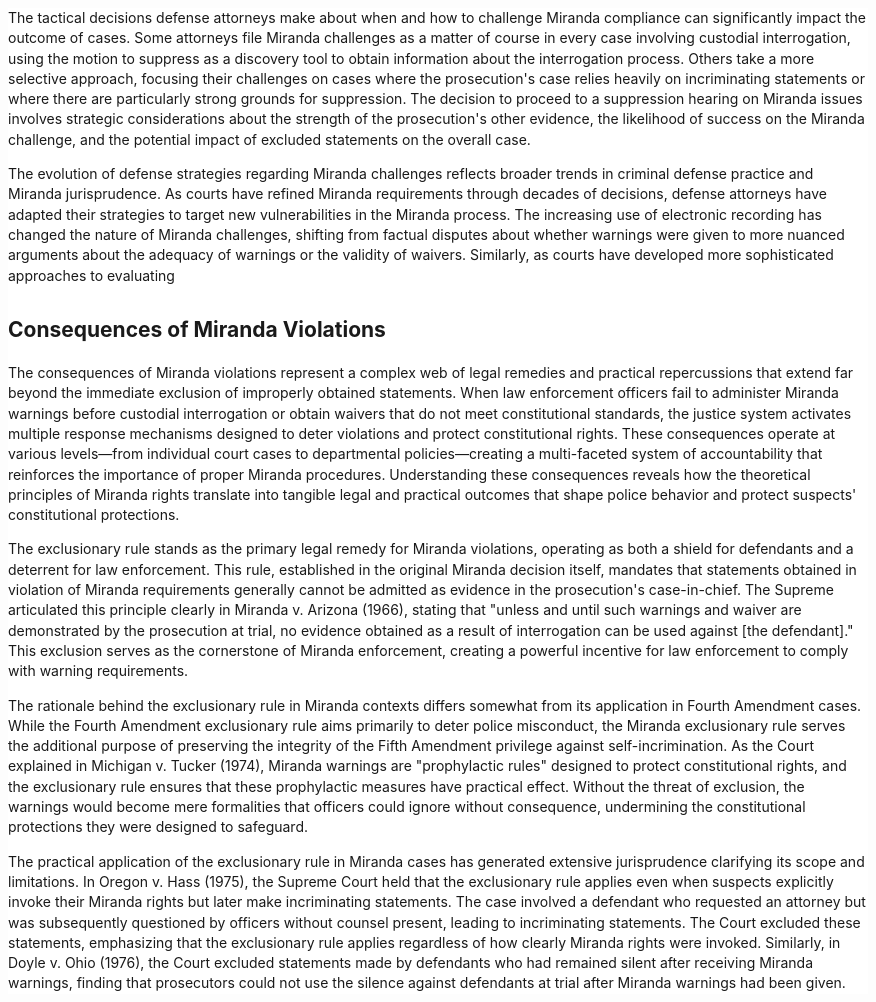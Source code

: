 The tactical decisions defense attorneys make about when and how to challenge Miranda compliance can significantly impact the outcome of cases. Some attorneys file Miranda challenges as a matter of course in every case involving custodial interrogation, using the motion to suppress as a discovery tool to obtain information about the interrogation process. Others take a more selective approach, focusing their challenges on cases where the prosecution's case relies heavily on incriminating statements or where there are particularly strong grounds for suppression. The decision to proceed to a suppression hearing on Miranda issues involves strategic considerations about the strength of the prosecution's other evidence, the likelihood of success on the Miranda challenge, and the potential impact of excluded statements on the overall case.

The evolution of defense strategies regarding Miranda challenges reflects broader trends in criminal defense practice and Miranda jurisprudence. As courts have refined Miranda requirements through decades of decisions, defense attorneys have adapted their strategies to target new vulnerabilities in the Miranda process. The increasing use of electronic recording has changed the nature of Miranda challenges, shifting from factual disputes about whether warnings were given to more nuanced arguments about the adequacy of warnings or the validity of waivers. Similarly, as courts have developed more sophisticated approaches to evaluating

## Consequences of Miranda Violations

The consequences of Miranda violations represent a complex web of legal remedies and practical repercussions that extend far beyond the immediate exclusion of improperly obtained statements. When law enforcement officers fail to administer Miranda warnings before custodial interrogation or obtain waivers that do not meet constitutional standards, the justice system activates multiple response mechanisms designed to deter violations and protect constitutional rights. These consequences operate at various levels—from individual court cases to departmental policies—creating a multi-faceted system of accountability that reinforces the importance of proper Miranda procedures. Understanding these consequences reveals how the theoretical principles of Miranda rights translate into tangible legal and practical outcomes that shape police behavior and protect suspects' constitutional protections.

The exclusionary rule stands as the primary legal remedy for Miranda violations, operating as both a shield for defendants and a deterrent for law enforcement. This rule, established in the original Miranda decision itself, mandates that statements obtained in violation of Miranda requirements generally cannot be admitted as evidence in the prosecution's case-in-chief. The Supreme articulated this principle clearly in Miranda v. Arizona (1966), stating that "unless and until such warnings and waiver are demonstrated by the prosecution at trial, no evidence obtained as a result of interrogation can be used against [the defendant]." This exclusion serves as the cornerstone of Miranda enforcement, creating a powerful incentive for law enforcement to comply with warning requirements.

The rationale behind the exclusionary rule in Miranda contexts differs somewhat from its application in Fourth Amendment cases. While the Fourth Amendment exclusionary rule aims primarily to deter police misconduct, the Miranda exclusionary rule serves the additional purpose of preserving the integrity of the Fifth Amendment privilege against self-incrimination. As the Court explained in Michigan v. Tucker (1974), Miranda warnings are "prophylactic rules" designed to protect constitutional rights, and the exclusionary rule ensures that these prophylactic measures have practical effect. Without the threat of exclusion, the warnings would become mere formalities that officers could ignore without consequence, undermining the constitutional protections they were designed to safeguard.

The practical application of the exclusionary rule in Miranda cases has generated extensive jurisprudence clarifying its scope and limitations. In Oregon v. Hass (1975), the Supreme Court held that the exclusionary rule applies even when suspects explicitly invoke their Miranda rights but later make incriminating statements. The case involved a defendant who requested an attorney but was subsequently questioned by officers without counsel present, leading to incriminating statements. The Court excluded these statements, emphasizing that the exclusionary rule applies regardless of how clearly Miranda rights were invoked. Similarly, in Doyle v. Ohio (1976), the Court excluded statements made by defendants who had remained silent after receiving Miranda warnings, finding that prosecutors could not use the silence against defendants at trial after Miranda warnings had been given.
